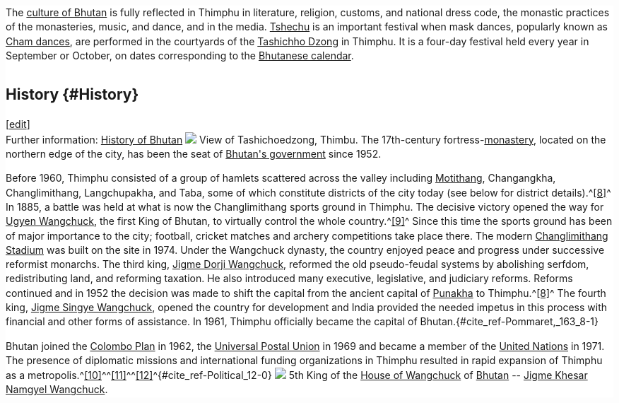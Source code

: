 The [culture of Bhutan](/wiki/Culture_of_Bhutan "Culture of Bhutan") is fully reflected in Thimphu in literature, religion, customs, and national dress code, the monastic practices of the monasteries, music, and dance, and in the media. [Tshechu](/wiki/Tshechu "Tshechu") is an important festival when mask dances, popularly known as [Cham dances](/wiki/Cham_dance "Cham dance"), are performed in the courtyards of the [Tashichho Dzong](/wiki/Tashichho_Dzong "Tashichho Dzong") in Thimphu. It is a four-day festival held every year in September or October, on dates corresponding to the [Bhutanese calendar](/w/index.php?title=Bhutanese_calendar&action=edit&redlink=1 "Bhutanese calendar (page does not exist)").  

History {#History}
------------------

\[[edit](/w/index.php?title=Thimphu&action=edit&section=1 "Edit section: History")\]  
Further information: [History of Bhutan](/wiki/History_of_Bhutan "History of Bhutan")
[![](//upload.wikimedia.org/wikipedia/commons/thumb/3/33/Tashichoedzong-Bhutan-2001.JPG/220px-Tashichoedzong-Bhutan-2001.JPG)](/wiki/File:Tashichoedzong-Bhutan-2001.JPG) View of Tashichoedzong, Thimbu. The 17th-century fortress-[monastery](/wiki/Monastery#Buddhist_monasteries "Monastery"), located on the northern edge of the city, has been the seat of [Bhutan's government](/wiki/Politics_of_Bhutan "Politics of Bhutan") since 1952.

Before 1960, Thimphu consisted of a group of hamlets scattered across the valley including [Motithang](/wiki/Motithang "Motithang"), Changangkha, Changlimithang, Langchupakha, and Taba, some of which constitute districts of the city today (see below for district details).^[\[8\]](#cite_note-Pommaret,_163-8)^ In 1885, a battle was held at what is now the Changlimithang sports ground in Thimphu. The decisive victory opened the way for [Ugyen Wangchuck](/wiki/Ugyen_Wangchuck "Ugyen Wangchuck"), the first King of Bhutan, to virtually control the whole country.^[\[9\]](#cite_note-Pommaret,_173-9)^ Since this time the sports ground has been of major importance to the city; football, cricket matches and archery competitions take place there. The modern [Changlimithang Stadium](/wiki/Changlimithang_Stadium "Changlimithang Stadium") was built on the site in 1974. Under the Wangchuck dynasty, the country enjoyed peace and progress under successive reformist monarchs. The third king, [Jigme Dorji Wangchuck](/wiki/Jigme_Dorji_Wangchuck "Jigme Dorji Wangchuck"), reformed the old pseudo-feudal systems by abolishing serfdom, redistributing land, and reforming taxation. He also introduced many executive, legislative, and judiciary reforms. Reforms continued and in 1952 the decision was made to shift the capital from the ancient capital of [Punakha](/wiki/Punakha "Punakha") to Thimphu.^[\[8\]](#cite_note-Pommaret,_163-8)^ The fourth king, [Jigme Singye Wangchuck](/wiki/Jigme_Singye_Wangchuck "Jigme Singye Wangchuck"), opened the country for development and India provided the needed impetus in this process with financial and other forms of assistance. In 1961, Thimphu officially became the capital of Bhutan.{#cite_ref-Pommaret,_163_8-1}

Bhutan joined the [Colombo Plan](/wiki/Colombo_Plan "Colombo Plan") in 1962, the [Universal Postal Union](/wiki/Universal_Postal_Union "Universal Postal Union") in 1969 and became a member of the [United Nations](/wiki/United_Nations "United Nations") in 1971. The presence of diplomatic missions and international funding organizations in Thimphu resulted in rapid expansion of Thimphu as a metropolis.^[\[10\]](#cite_note-Brown,_p._39-42-10)^^[\[11\]](#cite_note-kingdom-11)^^[\[12\]](#cite_note-Political-12)^{#cite_ref-Political_12-0}
[![](//upload.wikimedia.org/wikipedia/commons/thumb/d/da/King_Jigme_Khesar_Namgyel_Wangchuck_%28edit%29.jpg/170px-King_Jigme_Khesar_Namgyel_Wangchuck_%28edit%29.jpg)](/wiki/File:King_Jigme_Khesar_Namgyel_Wangchuck_(edit).jpg) 5th King of the [House of Wangchuck](/wiki/House_of_Wangchuck "House of Wangchuck") of [Bhutan](/wiki/Bhutan "Bhutan") -- [Jigme Khesar Namgyel Wangchuck](/wiki/Jigme_Khesar_Namgyel_Wangchuck "Jigme Khesar Namgyel Wangchuck").
